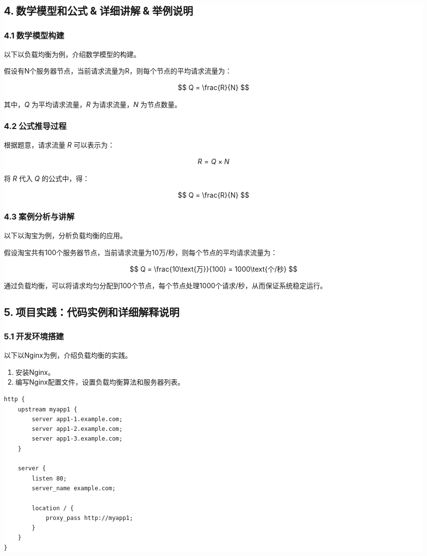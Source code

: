 ## 4. 数学模型和公式 & 详细讲解 & 举例说明

### 4.1 数学模型构建

以下以负载均衡为例，介绍数学模型的构建。

假设有N个服务器节点，当前请求流量为R，则每个节点的平均请求流量为：

$$
Q = \frac{R}{N}
$$

其中，$Q$ 为平均请求流量，$R$ 为请求流量，$N$ 为节点数量。

### 4.2 公式推导过程

根据题意，请求流量 $R$ 可以表示为：

$$
R = Q \times N
$$

将 $R$ 代入 $Q$ 的公式中，得：

$$
Q = \frac{R}{N}
$$

### 4.3 案例分析与讲解

以下以淘宝为例，分析负载均衡的应用。

假设淘宝共有100个服务器节点，当前请求流量为10万/秒，则每个节点的平均请求流量为：

$$
Q = \frac{10\text{万}}{100} = 1000\text{个/秒}
$$

通过负载均衡，可以将请求均匀分配到100个节点，每个节点处理1000个请求/秒，从而保证系统稳定运行。

## 5. 项目实践：代码实例和详细解释说明

### 5.1 开发环境搭建

以下以Nginx为例，介绍负载均衡的实践。

1. 安装Nginx。
2. 编写Nginx配置文件，设置负载均衡算法和服务器列表。

```nginx
http {
    upstream myapp1 {
        server app1-1.example.com;
        server app1-2.example.com;
        server app1-3.example.com;
    }
    
    server {
        listen 80;
        server_name example.com;
        
        location / {
            proxy_pass http://myapp1;
        }
    }
}
```
